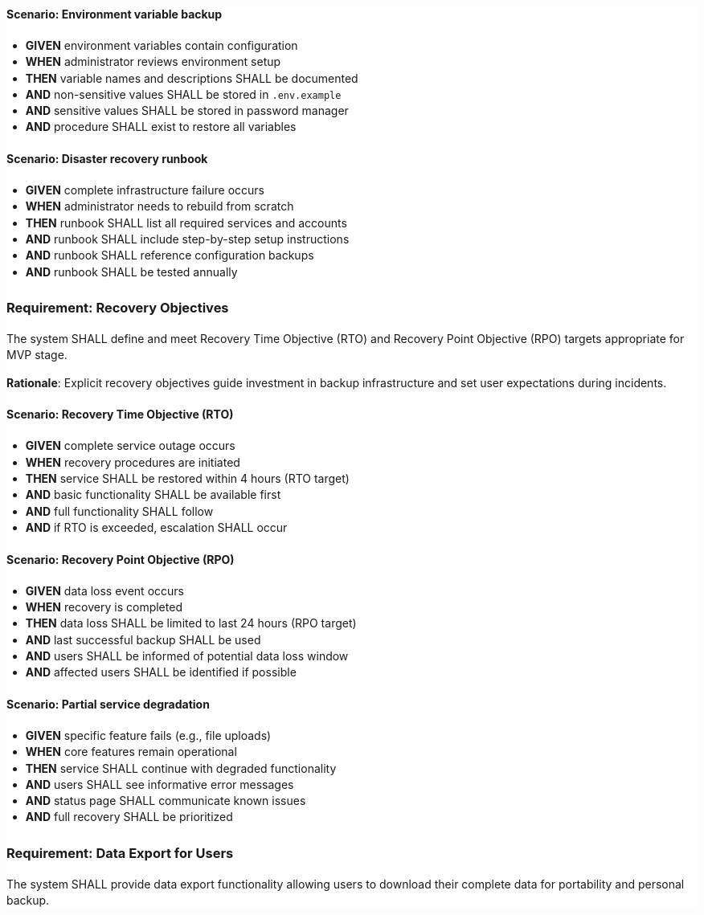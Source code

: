 #### Scenario: Environment variable backup
- **GIVEN** environment variables contain configuration
- **WHEN** administrator reviews environment setup
- **THEN** variable names and descriptions SHALL be documented
- **AND** non-sensitive values SHALL be stored in `.env.example`
- **AND** sensitive values SHALL be stored in password manager
- **AND** procedure SHALL exist to restore all variables

#### Scenario: Disaster recovery runbook
- **GIVEN** complete infrastructure failure occurs
- **WHEN** administrator needs to rebuild from scratch
- **THEN** runbook SHALL list all required services and accounts
- **AND** runbook SHALL include step-by-step setup instructions
- **AND** runbook SHALL reference configuration backups
- **AND** runbook SHALL be tested annually

### Requirement: Recovery Objectives
The system SHALL define and meet Recovery Time Objective (RTO) and Recovery Point Objective (RPO) targets appropriate for MVP stage.

**Rationale**: Explicit recovery objectives guide investment in backup infrastructure and set user expectations during incidents.

#### Scenario: Recovery Time Objective (RTO)
- **GIVEN** complete service outage occurs
- **WHEN** recovery procedures are initiated
- **THEN** service SHALL be restored within 4 hours (RTO target)
- **AND** basic functionality SHALL be available first
- **AND** full functionality SHALL follow
- **AND** if RTO is exceeded, escalation SHALL occur

#### Scenario: Recovery Point Objective (RPO)
- **GIVEN** data loss event occurs
- **WHEN** recovery is completed
- **THEN** data loss SHALL be limited to last 24 hours (RPO target)
- **AND** last successful backup SHALL be used
- **AND** users SHALL be informed of potential data loss window
- **AND** affected users SHALL be identified if possible

#### Scenario: Partial service degradation
- **GIVEN** specific feature fails (e.g., file uploads)
- **WHEN** core features remain operational
- **THEN** service SHALL continue with degraded functionality
- **AND** users SHALL see informative error messages
- **AND** status page SHALL communicate known issues
- **AND** full recovery SHALL be prioritized

### Requirement: Data Export for Users
The system SHALL provide data export functionality allowing users to download their complete data for portability and personal backup.
